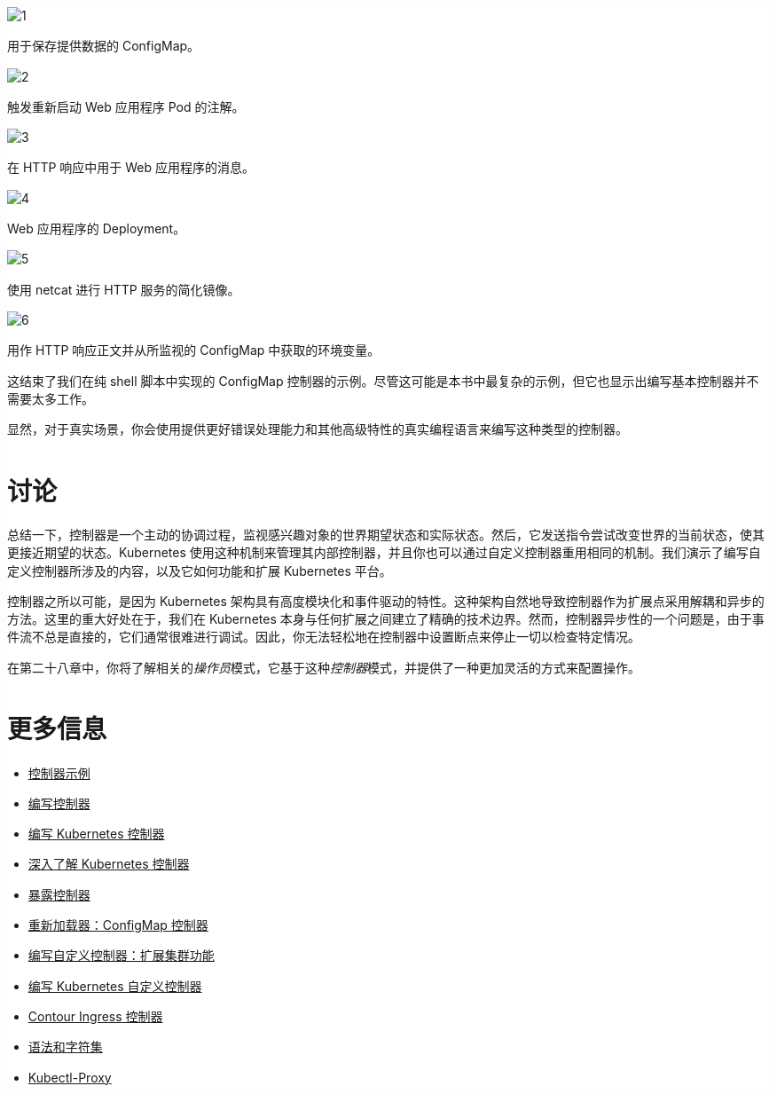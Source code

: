 ![1](img/#co_controller_CO5-1)

用于保存提供数据的 ConfigMap。

![2](img/#co_controller_CO5-2)

触发重新启动 Web 应用程序 Pod 的注解。

![3](img/#co_controller_CO5-3)

在 HTTP 响应中用于 Web 应用程序的消息。

![4](img/#co_controller_CO5-4)

Web 应用程序的 Deployment。

![5](img/#co_controller_CO5-5)

使用 netcat 进行 HTTP 服务的简化镜像。

![6](img/#co_controller_CO5-6)

用作 HTTP 响应正文并从所监视的 ConfigMap 中获取的环境变量。

这结束了我们在纯 shell 脚本中实现的 ConfigMap 控制器的示例。尽管这可能是本书中最复杂的示例，但它也显示出编写基本控制器并不需要太多工作。

显然，对于真实场景，你会使用提供更好错误处理能力和其他高级特性的真实编程语言来编写这种类型的控制器。

# 讨论

总结一下，控制器是一个主动的协调过程，监视感兴趣对象的世界期望状态和实际状态。然后，它发送指令尝试改变世界的当前状态，使其更接近期望的状态。Kubernetes 使用这种机制来管理其内部控制器，并且你也可以通过自定义控制器重用相同的机制。我们演示了编写自定义控制器所涉及的内容，以及它如何功能和扩展 Kubernetes 平台。

控制器之所以可能，是因为 Kubernetes 架构具有高度模块化和事件驱动的特性。这种架构自然地导致控制器作为扩展点采用解耦和异步的方法。这里的重大好处在于，我们在 Kubernetes 本身与任何扩展之间建立了精确的技术边界。然而，控制器异步性的一个问题是，由于事件流不总是直接的，它们通常很难进行调试。因此，你无法轻松地在控制器中设置断点来停止一切以检查特定情况。

在第二十八章中，你将了解相关的*操作员*模式，它基于这种*控制器*模式，并提供了一种更加灵活的方式来配置操作。

# 更多信息

+   [控制器示例](https://oreil.ly/qQcZM)

+   [编写控制器](https://oreil.ly/3yuBU)

+   [编写 Kubernetes 控制器](https://oreil.ly/mY5Dc)

+   [深入了解 Kubernetes 控制器](https://oreil.ly/Qa2X4)

+   [暴露控制器](https://oreil.ly/Mq3GN)

+   [重新加载器：ConfigMap 控制器](https://oreil.ly/bcTYK)

+   [编写自定义控制器：扩展集群功能](https://oreil.ly/yZdL3)

+   [编写 Kubernetes 自定义控制器](https://oreil.ly/0zM5X)

+   [Contour Ingress 控制器](https://oreil.ly/19xfy)

+   [语法和字符集](https://oreil.ly/FTxze)

+   [Kubectl-Proxy](https://oreil.ly/_g75A)
